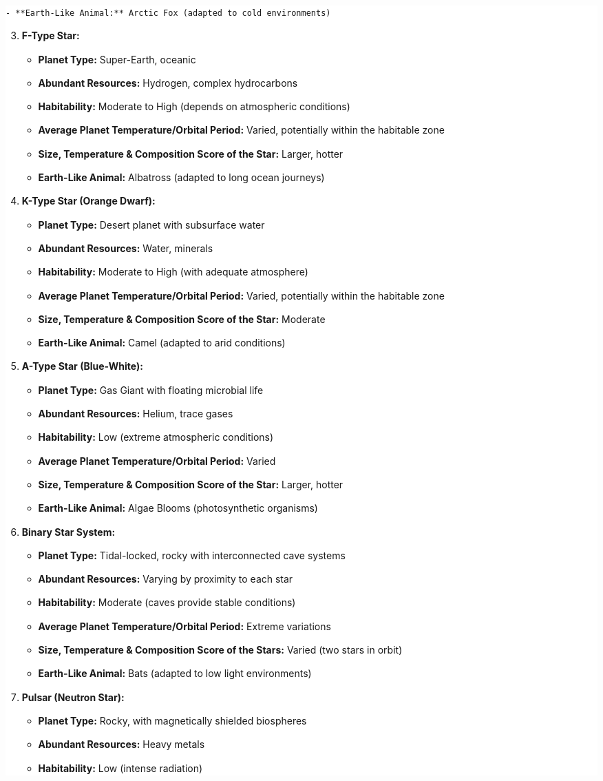     - **Earth-Like Animal:** Arctic Fox (adapted to cold environments)
        
3. **F-Type Star:**
    
    - **Planet Type:** Super-Earth, oceanic
        
    - **Abundant Resources:** Hydrogen, complex hydrocarbons
        
    - **Habitability:** Moderate to High (depends on atmospheric conditions)
        
    - **Average Planet Temperature/Orbital Period:** Varied, potentially within the habitable zone
        
    - **Size, Temperature & Composition Score of the Star:** Larger, hotter
        
    - **Earth-Like Animal:** Albatross (adapted to long ocean journeys)
        
4. **K-Type Star (Orange Dwarf):**
    
    - **Planet Type:** Desert planet with subsurface water
        
    - **Abundant Resources:** Water, minerals
        
    - **Habitability:** Moderate to High (with adequate atmosphere)
        
    - **Average Planet Temperature/Orbital Period:** Varied, potentially within the habitable zone
        
    - **Size, Temperature & Composition Score of the Star:** Moderate
        
    - **Earth-Like Animal:** Camel (adapted to arid conditions)
        
5. **A-Type Star (Blue-White):**
    
    - **Planet Type:** Gas Giant with floating microbial life
        
    - **Abundant Resources:** Helium, trace gases
        
    - **Habitability:** Low (extreme atmospheric conditions)
        
    - **Average Planet Temperature/Orbital Period:** Varied
        
    - **Size, Temperature & Composition Score of the Star:** Larger, hotter
        
    - **Earth-Like Animal:** Algae Blooms (photosynthetic organisms)
        
6. **Binary Star System:**
    
    - **Planet Type:** Tidal-locked, rocky with interconnected cave systems
        
    - **Abundant Resources:** Varying by proximity to each star
        
    - **Habitability:** Moderate (caves provide stable conditions)
        
    - **Average Planet Temperature/Orbital Period:** Extreme variations
        
    - **Size, Temperature & Composition Score of the Stars:** Varied (two stars in orbit)
        
    - **Earth-Like Animal:** Bats (adapted to low light environments)
        
7. **Pulsar (Neutron Star):**
    
    - **Planet Type:** Rocky, with magnetically shielded biospheres
        
    - **Abundant Resources:** Heavy metals
        
    - **Habitability:** Low (intense radiation)
        